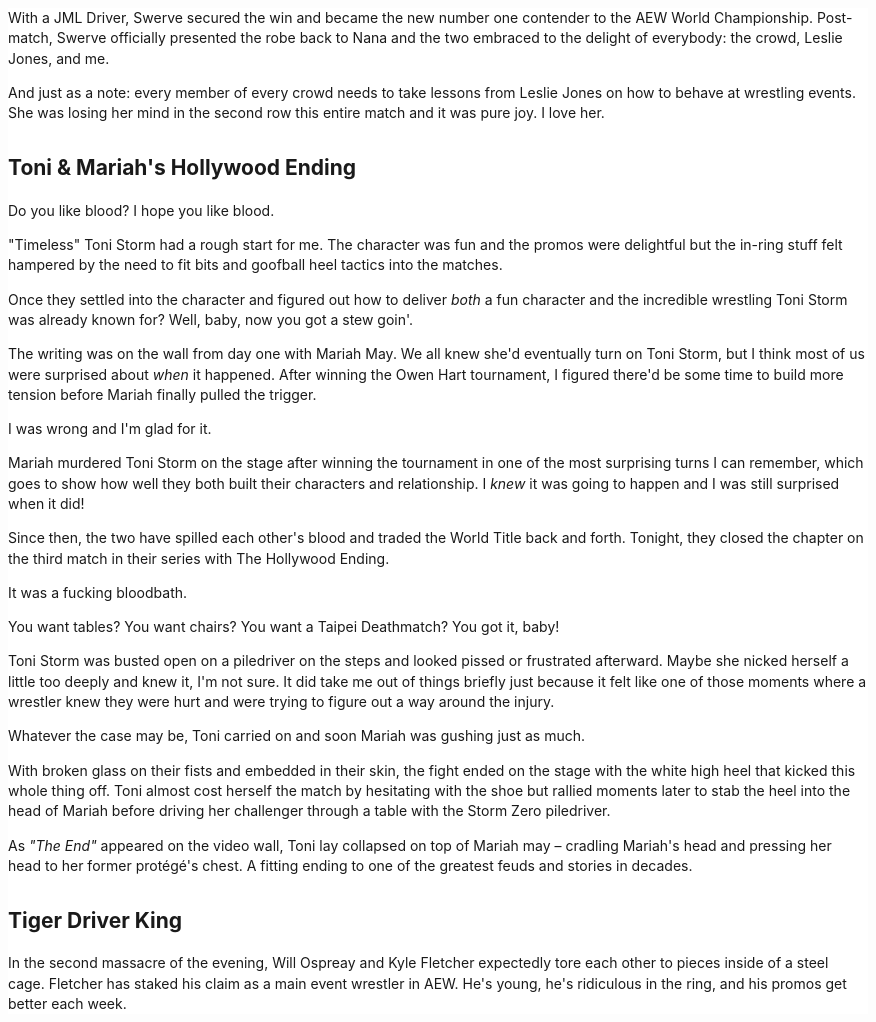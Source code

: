 With a JML Driver, Swerve secured the win and became the new number one contender to the AEW World Championship. Post-match, Swerve officially presented the robe back to Nana and the two embraced to the delight of everybody: the crowd, Leslie Jones, and me.

And just as a note: every member of every crowd needs to take lessons from Leslie Jones on how to behave at wrestling events. She was losing her mind in the second row this entire match and it was pure joy. I love her.

## Toni & Mariah's Hollywood Ending

Do you like blood? I hope you like blood.

"Timeless" Toni Storm had a rough start for me. The character was fun and the promos were delightful but the in-ring stuff felt hampered by the need to fit bits and goofball heel tactics into the matches.

Once they settled into the character and figured out how to deliver _both_ a fun character and the incredible wrestling Toni Storm was already known for? Well, baby, now you got a stew goin'.

The writing was on the wall from day one with Mariah May. We all knew she'd eventually turn on Toni Storm, but I think most of us were surprised about _when_ it happened. After winning the Owen Hart tournament, I figured there'd be some time to build more tension before Mariah finally pulled the trigger.

I was wrong and I'm glad for it.

Mariah murdered Toni Storm on the stage after winning the tournament in one of the most surprising turns I can remember, which goes to show how well they both built their characters and relationship. I _knew_ it was going to happen and I was still surprised when it did!

Since then, the two have spilled each other's blood and traded the World Title back and forth. Tonight, they closed the chapter on the third match in their series with The Hollywood Ending.

It was a fucking bloodbath.

You want tables? You want chairs? You want a Taipei Deathmatch? You got it, baby!

Toni Storm was busted open on a piledriver on the steps and looked pissed or frustrated afterward. Maybe she nicked herself a little too deeply and knew it, I'm not sure. It did take me out of things briefly just because it felt like one of those moments where a wrestler knew they were hurt and were trying to figure out a way around the injury.

Whatever the case may be, Toni carried on and soon Mariah was gushing just as much.

With broken glass on their fists and embedded in their skin, the fight ended on the stage with the white high heel that kicked this whole thing off. Toni almost cost herself the match by hesitating with the shoe but rallied moments later to stab the heel into the head of Mariah before driving her challenger through a table with the Storm Zero piledriver.

As _"The End"_ appeared on the video wall, Toni lay collapsed on top of Mariah may – cradling Mariah's head and pressing her head to her former protégé's chest. A fitting ending to one of the greatest feuds and stories in decades.

## Tiger Driver King

In the second massacre of the evening, Will Ospreay and Kyle Fletcher expectedly tore each other to pieces inside of a steel cage. Fletcher has staked his claim as a main event wrestler in AEW. He's young, he's ridiculous in the ring, and his promos get better each week.
